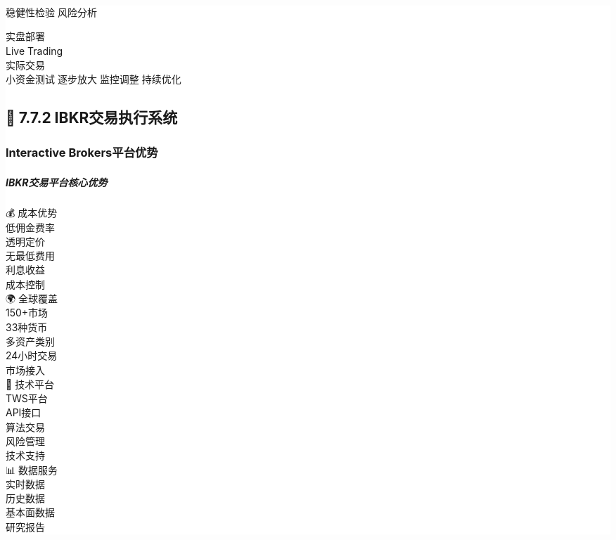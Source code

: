 <span>稳健性检验</span>
<span>风险分析</span>
</div>
</div>
<div class="timeframe-item">
<div class="timeframe-label">实盘部署</div>
<div class="timeframe-period">Live Trading</div>
<div class="timeframe-purpose">实际交易</div>
<div class="timeframe-indicators">
<span>小资金测试</span>
<span>逐步放大</span>
<span>监控调整</span>
<span>持续优化</span>
</div>
</div>
</div>
</div>

## 🏦 7.7.2 IBKR交易执行系统

### Interactive Brokers平台优势

<div class="fund-flow">
<h5>IBKR交易平台核心优势</h5>
<div class="flow-grid">
<div class="flow-source">
<div class="flow-title">💰 成本优势</div>
<div class="flow-indicators">
<div class="flow-indicator">低佣金费率</div>
<div class="flow-indicator">透明定价</div>
<div class="flow-indicator">无最低费用</div>
<div class="flow-indicator">利息收益</div>
</div>
<div class="flow-weight">成本控制</div>
</div>
<div class="flow-source">
<div class="flow-title">🌍 全球覆盖</div>
<div class="flow-indicators">
<div class="flow-indicator">150+市场</div>
<div class="flow-indicator">33种货币</div>
<div class="flow-indicator">多资产类别</div>
<div class="flow-indicator">24小时交易</div>
</div>
<div class="flow-weight">市场接入</div>
</div>
<div class="flow-source">
<div class="flow-title">🔧 技术平台</div>
<div class="flow-indicators">
<div class="flow-indicator">TWS平台</div>
<div class="flow-indicator">API接口</div>
<div class="flow-indicator">算法交易</div>
<div class="flow-indicator">风险管理</div>
</div>
<div class="flow-weight">技术支持</div>
</div>
<div class="flow-source">
<div class="flow-title">📊 数据服务</div>
<div class="flow-indicators">
<div class="flow-indicator">实时数据</div>
<div class="flow-indicator">历史数据</div>
<div class="flow-indicator">基本面数据</div>
<div class="flow-indicator">研究报告</div>
</div>